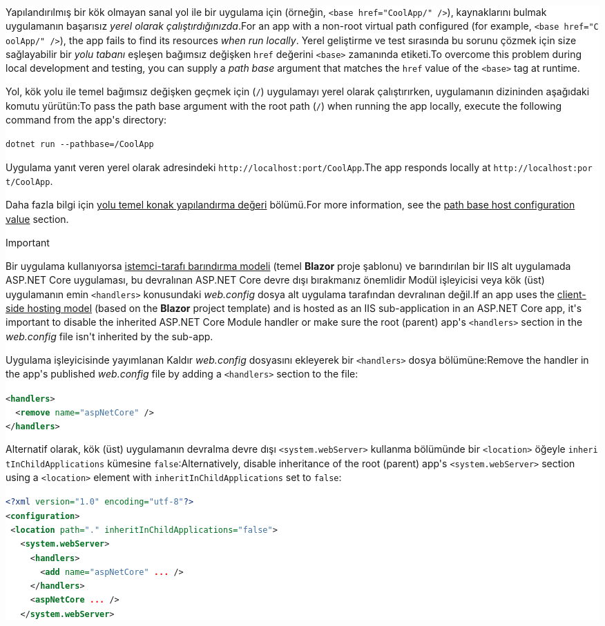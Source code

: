 <span data-ttu-id="7bddd-187">Yapılandırılmış bir kök olmayan sanal yol ile bir uygulama için (örneğin, `<base href="CoolApp/" />`), kaynaklarını bulmak uygulamanın başarısız *yerel olarak çalıştırdığınızda*.</span><span class="sxs-lookup"><span data-stu-id="7bddd-187">For an app with a non-root virtual path configured (for example, `<base href="CoolApp/" />`), the app fails to find its resources *when run locally*.</span></span> <span data-ttu-id="7bddd-188">Yerel geliştirme ve test sırasında bu sorunu çözmek için size sağlayabilir bir *yolu tabanı* eşleşen bağımsız değişken `href` değerini `<base>` zamanında etiketi.</span><span class="sxs-lookup"><span data-stu-id="7bddd-188">To overcome this problem during local development and testing, you can supply a *path base* argument that matches the `href` value of the `<base>` tag at runtime.</span></span>

<span data-ttu-id="7bddd-189">Yol, kök yolu ile temel bağımsız değişken geçmek için (`/`) uygulamayı yerel olarak çalıştırırken, uygulamanın dizininden aşağıdaki komutu yürütün:</span><span class="sxs-lookup"><span data-stu-id="7bddd-189">To pass the path base argument with the root path (`/`) when running the app locally, execute the following command from the app's directory:</span></span>

```console
dotnet run --pathbase=/CoolApp
```

<span data-ttu-id="7bddd-190">Uygulama yanıt veren yerel olarak adresindeki `http://localhost:port/CoolApp`.</span><span class="sxs-lookup"><span data-stu-id="7bddd-190">The app responds locally at `http://localhost:port/CoolApp`.</span></span>

<span data-ttu-id="7bddd-191">Daha fazla bilgi için [yolu temel konak yapılandırma değeri](#path-base) bölümü.</span><span class="sxs-lookup"><span data-stu-id="7bddd-191">For more information, see the [path base host configuration value](#path-base) section.</span></span>

> [!IMPORTANT]
> <span data-ttu-id="7bddd-192">Bir uygulama kullanıyorsa [istemci-tarafı barındırma modeli](xref:razor-components/hosting-models#client-side-hosting-model) (temel **Blazor** proje şablonu) ve barındırılan bir IIS alt uygulamada ASP.NET Core uygulaması, bu devralınan ASP.NET Core devre dışı bırakmanız önemlidir Modül işleyicisi veya kök (üst) uygulamanın emin `<handlers>` konusundaki *web.config* dosya alt uygulama tarafından devralınan değil.</span><span class="sxs-lookup"><span data-stu-id="7bddd-192">If an app uses the [client-side hosting model](xref:razor-components/hosting-models#client-side-hosting-model) (based on the **Blazor** project template) and is hosted as an IIS sub-application in an ASP.NET Core app, it's important to disable the inherited ASP.NET Core Module handler or make sure the root (parent) app's `<handlers>` section in the *web.config* file isn't inherited by the sub-app.</span></span>
>
> <span data-ttu-id="7bddd-193">Uygulama işleyicisinde yayımlanan Kaldır *web.config* dosyasını ekleyerek bir `<handlers>` dosya bölümüne:</span><span class="sxs-lookup"><span data-stu-id="7bddd-193">Remove the handler in the app's published *web.config* file by adding a `<handlers>` section to the file:</span></span>
>
> ```xml
> <handlers>
>   <remove name="aspNetCore" />
> </handlers>
> ```
>
> <span data-ttu-id="7bddd-194">Alternatif olarak, kök (üst) uygulamanın devralma devre dışı `<system.webServer>` kullanma bölümünde bir `<location>` öğeyle `inheritInChildApplications` kümesine `false`:</span><span class="sxs-lookup"><span data-stu-id="7bddd-194">Alternatively, disable inheritance of the root (parent) app's `<system.webServer>` section using a `<location>` element with `inheritInChildApplications` set to `false`:</span></span>
>
> ```xml
> <?xml version="1.0" encoding="utf-8"?>
> <configuration>
>  <location path="." inheritInChildApplications="false">
>    <system.webServer>
>      <handlers>
>        <add name="aspNetCore" ... />
>      </handlers>
>      <aspNetCore ... />
>    </system.webServer>